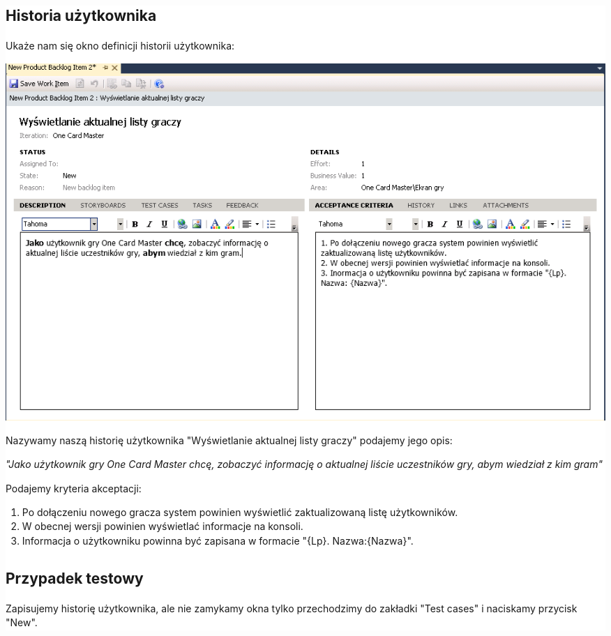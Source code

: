 ## Historia użytkownika

Ukaże nam się okno definicji historii użytkownika:

![stfs](stfs-6-02.png)

Nazywamy naszą historię użytkownika "Wyświetlanie aktualnej listy graczy" podajemy jego opis:

_"Jako użytkownik gry One Card Master chcę, zobaczyć informację o aktualnej liście uczestników gry, abym wiedział z kim gram"_

Podajemy kryteria akceptacji:

1. Po dołączeniu nowego gracza system powinien wyświetlić zaktualizowaną listę użytkowników.
2. W obecnej wersji powinien wyświetlać informacje na konsoli.
3. Informacja o użytkowniku powinna być zapisana w formacie "{Lp}. Nazwa:{Nazwa}".

## Przypadek testowy

Zapisujemy historię użytkownika, ale nie zamykamy okna tylko przechodzimy do zakładki "Test cases" i naciskamy przycisk "New".
